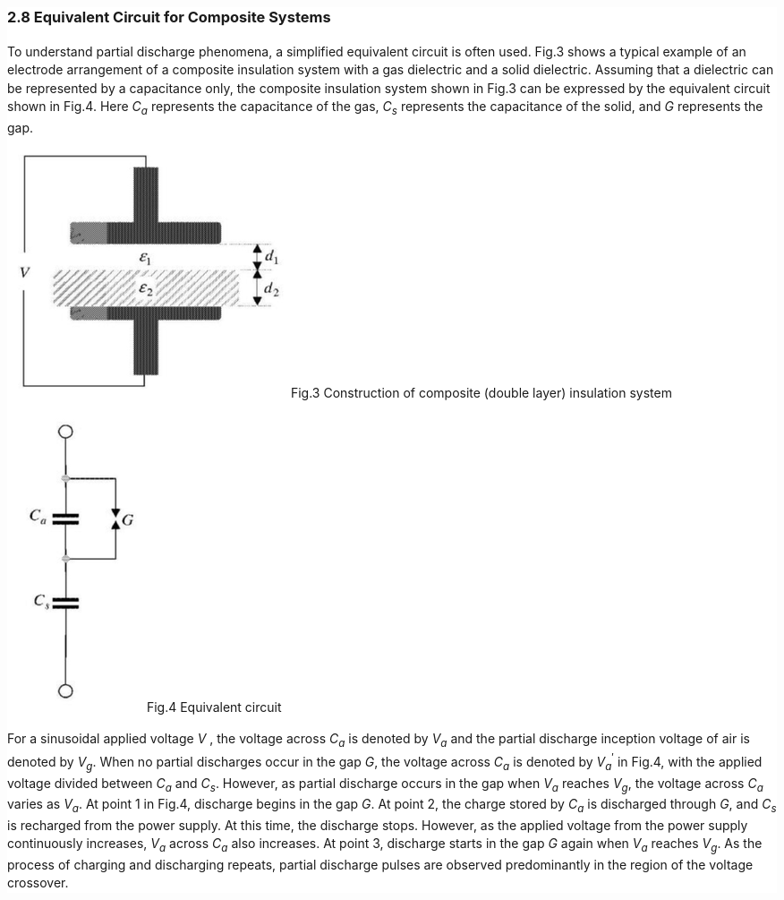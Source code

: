 ### 2.8 Equivalent Circuit for Composite Systems

To understand partial discharge phenomena, a simplified equivalent circuit is often used.
Fig.3 shows a typical example of an electrode arrangement of a composite insulation system with a gas dielectric and a solid dielectric. Assuming that a dielectric can be represented by a capacitance only, the composite insulation system shown in
Fig.3 can be expressed by the equivalent circuit shown in Fig.4. 
Here $C_a$ represents the capacitance of the gas, $C_s$ represents the capacitance of the solid, and $G$ represents the gap.

![](img/Construction_of_composite.png)
Fig.3 Construction of composite (double layer) insulation
system

![](img/Equivalent_circuit.png)
Fig.4 Equivalent circuit

For a sinusoidal applied voltage $V$ , the voltage across $C_a$ is denoted by $V_a$ and the partial discharge inception voltage of air is denoted by $V_g$. When no partial discharges occur in the gap $G$, the voltage across $C_a$ is denoted by $V_a^{\prime}$ in Fig.4, with the applied voltage divided between $C_a$ and $C_s$. However, as partial discharge occurs in the gap when $V_a$ reaches $V_g$, the voltage across $C_a$ varies as $V_a$. At point 1 in Fig.4, discharge begins in the gap $G$. At point 2, the charge stored by $C_a$ is discharged through $G$, and $C_s$ is recharged from the power supply. 
At this time, the discharge stops. However, as the applied voltage from the power supply continuously increases, $V_a$ across $C_a$ also increases. At point 3, discharge starts in the gap $G$ again when $V_a$ reaches $V_g$.
As the process of charging and discharging repeats, partial discharge pulses are observed predominantly in the region of the voltage crossover.
